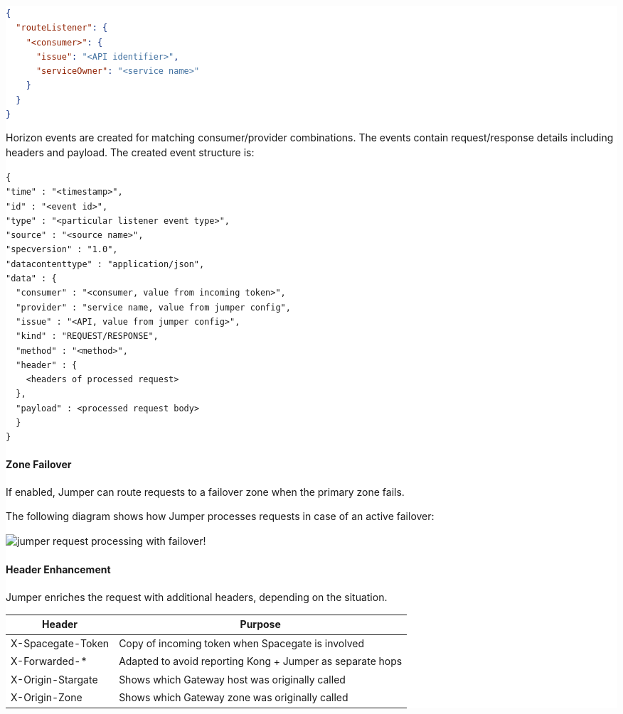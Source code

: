 ```json
{
  "routeListener": {
    "<consumer>": {
      "issue": "<API identifier>",
      "serviceOwner": "<service name>"
    }
  }
}
```

Horizon events are created for matching consumer/provider combinations.
The events contain request/response details including headers and payload.
The created event structure is:

```
{
"time" : "<timestamp>",
"id" : "<event id>",
"type" : "<particular listener event type>",
"source" : "<source name>",
"specversion" : "1.0",
"datacontenttype" : "application/json",
"data" : {
  "consumer" : "<consumer, value from incoming token>",
  "provider" : "service name, value from jumper config",
  "issue" : "<API, value from jumper config>",
  "kind" : "REQUEST/RESPONSE",
  "method" : "<method>",
  "header" : {
    <headers of processed request>
  },
  "payload" : <processed request body>
  }
}
```

#### Zone Failover

If enabled, Jumper can route requests to a failover zone when the primary zone fails.

The following diagram shows how Jumper processes requests in case of an active failover:

![jumper request processing with failover!](pictures/jumper_request_processing_with_failover.png)

#### Header Enhancement

Jumper enriches the request with additional headers, depending on the situation.

| Header | Purpose |
|--------|--------|
| X-Spacegate-Token | Copy of incoming token when Spacegate is involved |
| X-Forwarded-* | Adapted to avoid reporting Kong + Jumper as separate hops |
| X-Origin-Stargate | Shows which Gateway host was originally called |
| X-Origin-Zone | Shows which Gateway zone was originally called |
